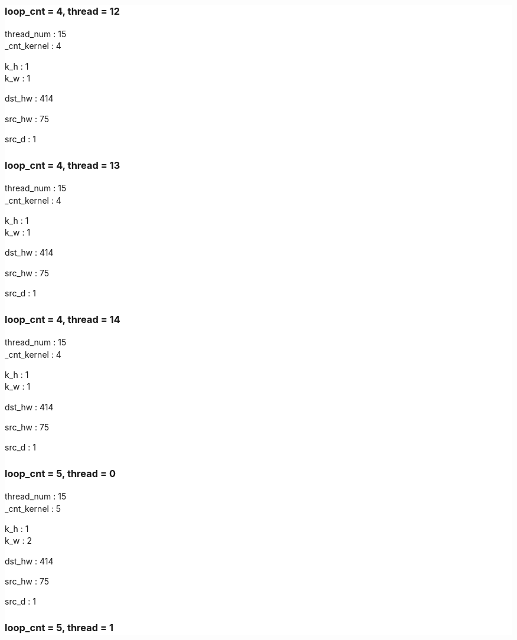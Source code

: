### loop_cnt = 4, thread = 12  

thread_num : 15  
_cnt_kernel : 4  

k_h : 1  
k_w : 1  

dst_hw : 414  

src_hw : 75  

src_d : 1  

### loop_cnt = 4, thread = 13  

thread_num : 15  
_cnt_kernel : 4  

k_h : 1  
k_w : 1  

dst_hw : 414  

src_hw : 75  

src_d : 1  

### loop_cnt = 4, thread = 14  

thread_num : 15  
_cnt_kernel : 4  

k_h : 1  
k_w : 1  

dst_hw : 414  

src_hw : 75  

src_d : 1  


### loop_cnt = 5, thread = 0  

thread_num : 15  
_cnt_kernel : 5  

k_h : 1  
k_w : 2  

dst_hw : 414  

src_hw : 75  

src_d : 1  

### loop_cnt = 5, thread = 1  
